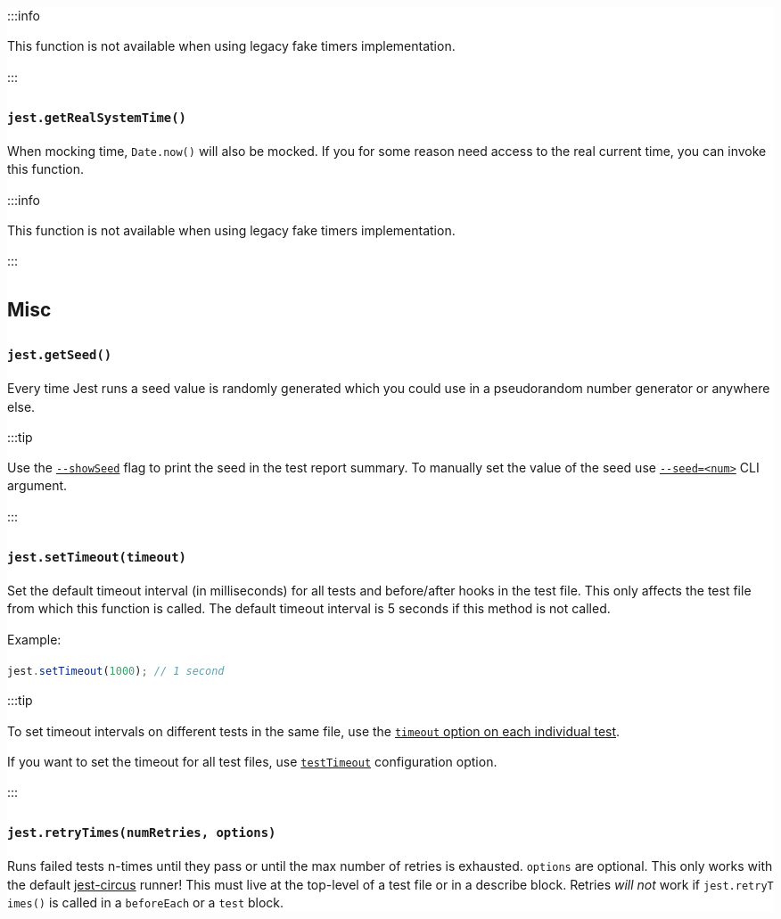 :::info

This function is not available when using legacy fake timers implementation.

:::

### `jest.getRealSystemTime()`

When mocking time, `Date.now()` will also be mocked. If you for some reason need access to the real current time, you can invoke this function.

:::info

This function is not available when using legacy fake timers implementation.

:::

## Misc

### `jest.getSeed()`

Every time Jest runs a seed value is randomly generated which you could use in a pseudorandom number generator or anywhere else.

:::tip

Use the [`--showSeed`](CLI.md#--showseed) flag to print the seed in the test report summary. To manually set the value of the seed use [`--seed=<num>`](CLI.md#--seednum) CLI argument.

:::

### `jest.setTimeout(timeout)`

Set the default timeout interval (in milliseconds) for all tests and before/after hooks in the test file. This only affects the test file from which this function is called. The default timeout interval is 5 seconds if this method is not called.

Example:

```js
jest.setTimeout(1000); // 1 second
```

:::tip

To set timeout intervals on different tests in the same file, use the [`timeout` option on each individual test](GlobalAPI.md#testname-fn-timeout).

If you want to set the timeout for all test files, use [`testTimeout`](Configuration.md#testtimeout-number) configuration option.

:::

### `jest.retryTimes(numRetries, options)`

Runs failed tests n-times until they pass or until the max number of retries is exhausted. `options` are optional. This only works with the default [jest-circus](https://github.com/facebook/jest/tree/main/packages/jest-circus) runner! This must live at the top-level of a test file or in a describe block. Retries _will not_ work if `jest.retryTimes()` is called in a `beforeEach` or a `test` block.
